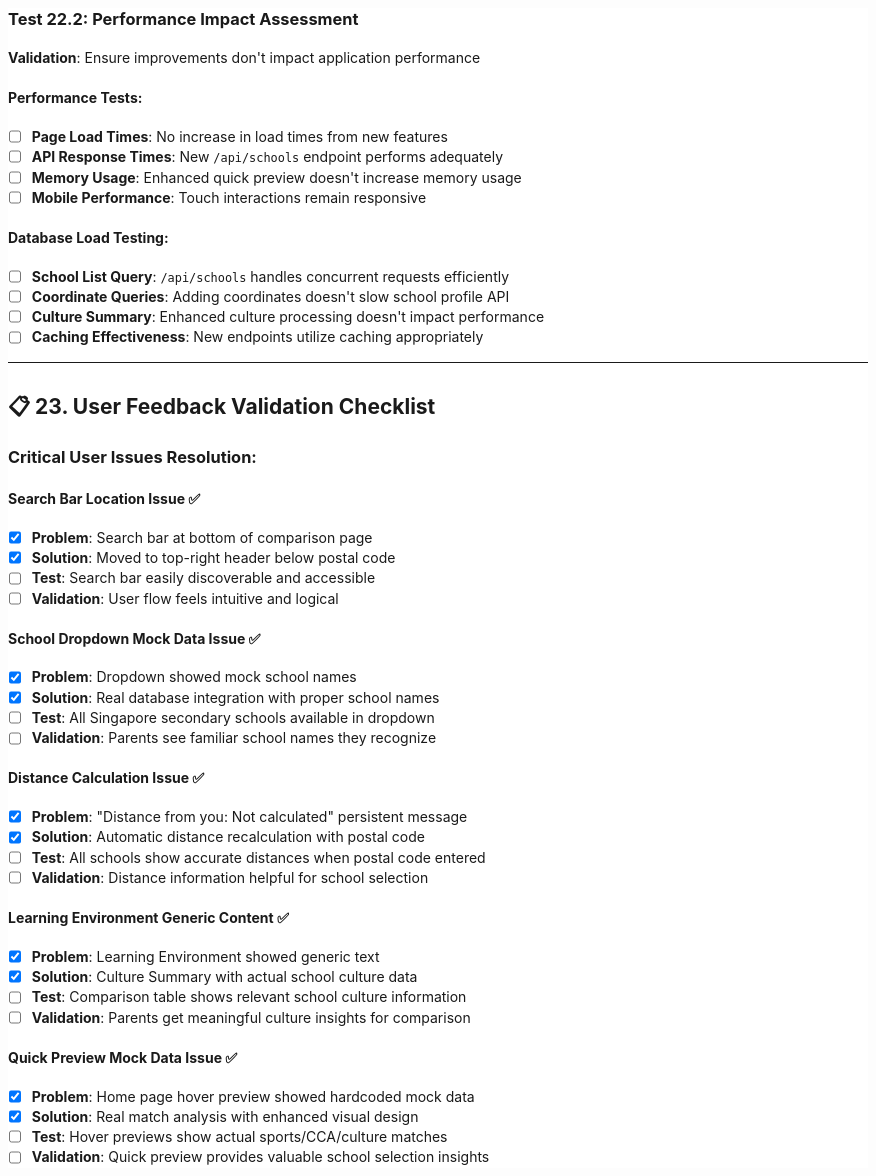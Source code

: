 ### **Test 22.2: Performance Impact Assessment**
**Validation**: Ensure improvements don't impact application performance

#### **Performance Tests:**
- [ ] **Page Load Times**: No increase in load times from new features
- [ ] **API Response Times**: New `/api/schools` endpoint performs adequately
- [ ] **Memory Usage**: Enhanced quick preview doesn't increase memory usage
- [ ] **Mobile Performance**: Touch interactions remain responsive

#### **Database Load Testing:**
- [ ] **School List Query**: `/api/schools` handles concurrent requests efficiently
- [ ] **Coordinate Queries**: Adding coordinates doesn't slow school profile API
- [ ] **Culture Summary**: Enhanced culture processing doesn't impact performance
- [ ] **Caching Effectiveness**: New endpoints utilize caching appropriately

---

## 📋 **23. User Feedback Validation Checklist**

### **Critical User Issues Resolution:**

#### **Search Bar Location Issue ✅**
- [x] **Problem**: Search bar at bottom of comparison page
- [x] **Solution**: Moved to top-right header below postal code
- [ ] **Test**: Search bar easily discoverable and accessible
- [ ] **Validation**: User flow feels intuitive and logical

#### **School Dropdown Mock Data Issue ✅**
- [x] **Problem**: Dropdown showed mock school names
- [x] **Solution**: Real database integration with proper school names
- [ ] **Test**: All Singapore secondary schools available in dropdown
- [ ] **Validation**: Parents see familiar school names they recognize

#### **Distance Calculation Issue ✅**
- [x] **Problem**: "Distance from you: Not calculated" persistent message
- [x] **Solution**: Automatic distance recalculation with postal code
- [ ] **Test**: All schools show accurate distances when postal code entered
- [ ] **Validation**: Distance information helpful for school selection

#### **Learning Environment Generic Content ✅**
- [x] **Problem**: Learning Environment showed generic text
- [x] **Solution**: Culture Summary with actual school culture data
- [ ] **Test**: Comparison table shows relevant school culture information
- [ ] **Validation**: Parents get meaningful culture insights for comparison

#### **Quick Preview Mock Data Issue ✅**
- [x] **Problem**: Home page hover preview showed hardcoded mock data
- [x] **Solution**: Real match analysis with enhanced visual design
- [ ] **Test**: Hover previews show actual sports/CCA/culture matches
- [ ] **Validation**: Quick preview provides valuable school selection insights
